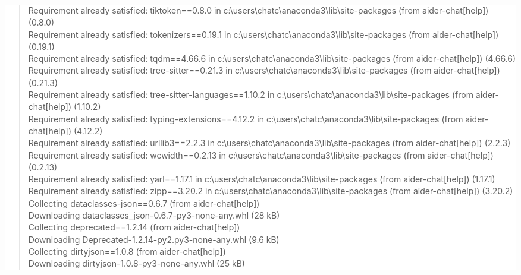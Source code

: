 > Requirement already satisfied: tiktoken==0.8.0 in c:\users\chatc\anaconda3\lib\site-packages (from aider-chat[help]) (0.8.0)  
> Requirement already satisfied: tokenizers==0.19.1 in c:\users\chatc\anaconda3\lib\site-packages (from aider-chat[help]) (0.19.1)  
> Requirement already satisfied: tqdm==4.66.6 in c:\users\chatc\anaconda3\lib\site-packages (from aider-chat[help]) (4.66.6)  
> Requirement already satisfied: tree-sitter==0.21.3 in c:\users\chatc\anaconda3\lib\site-packages (from aider-chat[help]) (0.21.3)  
> Requirement already satisfied: tree-sitter-languages==1.10.2 in c:\users\chatc\anaconda3\lib\site-packages (from aider-chat[help]) (1.10.2)  
> Requirement already satisfied: typing-extensions==4.12.2 in c:\users\chatc\anaconda3\lib\site-packages (from aider-chat[help]) (4.12.2)  
> Requirement already satisfied: urllib3==2.2.3 in c:\users\chatc\anaconda3\lib\site-packages (from aider-chat[help]) (2.2.3)  
> Requirement already satisfied: wcwidth==0.2.13 in c:\users\chatc\anaconda3\lib\site-packages (from aider-chat[help]) (0.2.13)  
> Requirement already satisfied: yarl==1.17.1 in c:\users\chatc\anaconda3\lib\site-packages (from aider-chat[help]) (1.17.1)  
> Requirement already satisfied: zipp==3.20.2 in c:\users\chatc\anaconda3\lib\site-packages (from aider-chat[help]) (3.20.2)  
> Collecting dataclasses-json==0.6.7 (from aider-chat[help])  
> Downloading dataclasses_json-0.6.7-py3-none-any.whl (28 kB)  
> Collecting deprecated==1.2.14 (from aider-chat[help])  
> Downloading Deprecated-1.2.14-py2.py3-none-any.whl (9.6 kB)  
> Collecting dirtyjson==1.0.8 (from aider-chat[help])  
> Downloading dirtyjson-1.0.8-py3-none-any.whl (25 kB)  
